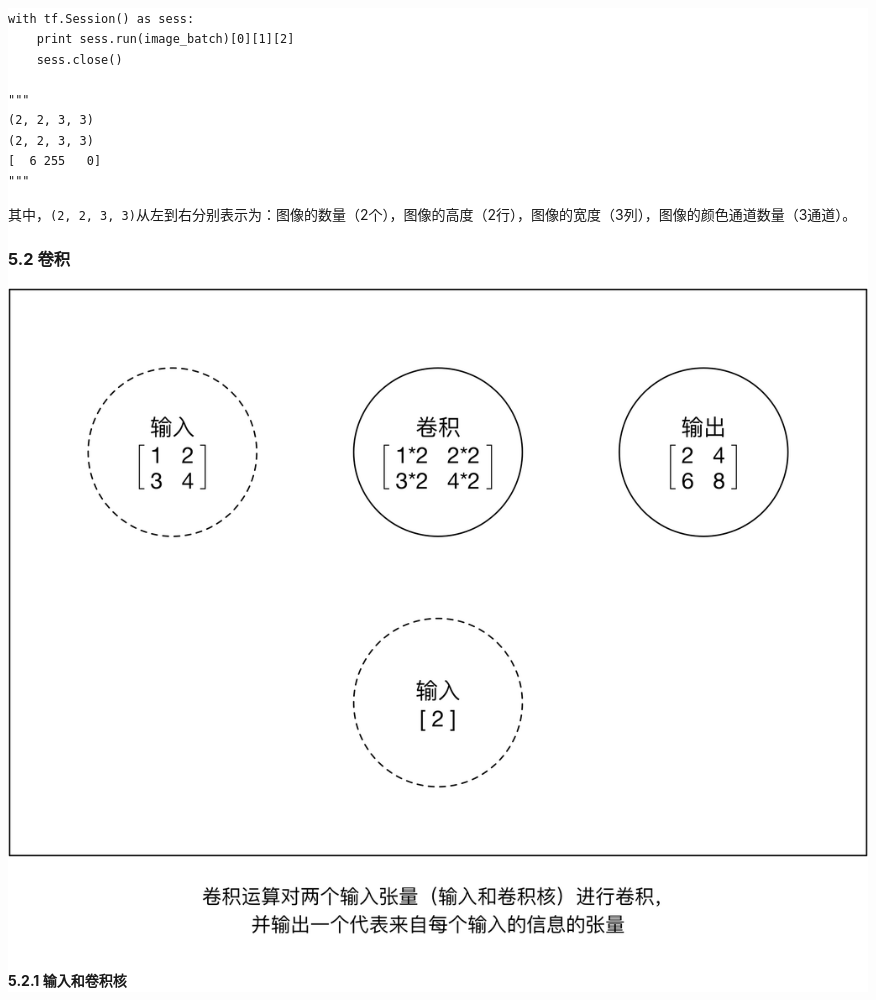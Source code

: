 ```
with tf.Session() as sess:
    print sess.run(image_batch)[0][1][2]
    sess.close()

"""
(2, 2, 3, 3)
(2, 2, 3, 3)
[  6 255   0]
"""
```

其中，`(2, 2, 3, 3)`从左到右分别表示为：图像的数量（2个），图像的高度（2行），图像的宽度（3列），图像的颜色通道数量（3通道）。

### 5.2 卷积

![](contents/chapter05/002.png)

#### 5.2.1 输入和卷积核
